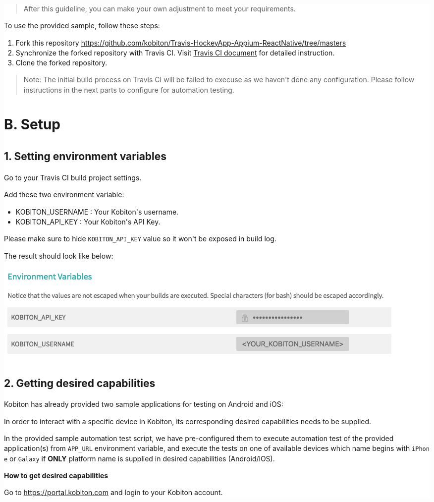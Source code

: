 > After this guideline, you can make your own adjustment to meet your requirements.

To use the provided sample, follow these steps:

1. Fork this repository https://github.com/kobiton/Travis-HockeyApp-Appium-ReactNative/tree/masters
2. Synchronize the forked repository with Travis CI. Visit [Travis CI document](https://docs.travis-ci.com/user/legacy-services-to-github-apps-migration-guide/#how-to-migrate-a-private-repository-to-github-apps) for detailed instruction.
3. Clone the forked repository.

> Note: The initial build process on Travis CI will be failed to execuse as we haven't done any configuration. Please follow instructions in the next parts to configure for automation testing.

# B. Setup

## 1. Setting environment variables

  Go to your Travis CI build project settings.

  Add these two environment variable:
  
  -  KOBITON_USERNAME : Your Kobiton's username.
  -  KOBITON_API_KEY : Your Kobiton's API Key.
  
  Please make sure to hide `KOBITON_API_KEY` value so it won't be exposed in build log.
  
  The result should look like below:
  
  ![](assets/travis_env.jpg)

## 2. Getting desired capabilities

  Kobiton has already provided two sample applications for testing on Android and iOS:

  In order to interact with a specific device in Kobiton, its corresponding desired capabilities needs to be supplied. 

  In the provided sample automation test script, we have pre-configured them to execute automation test of the provided application(s) from `APP_URL` environment variable, and execute the tests on one of available devices which name begins with `iPhone` or `Galaxy` if **ONLY** platform name is supplied in desired capabilities (Android/iOS).

**How to get desired capabilities**

  Go to https://portal.kobiton.com and login to your Kobiton account.
  